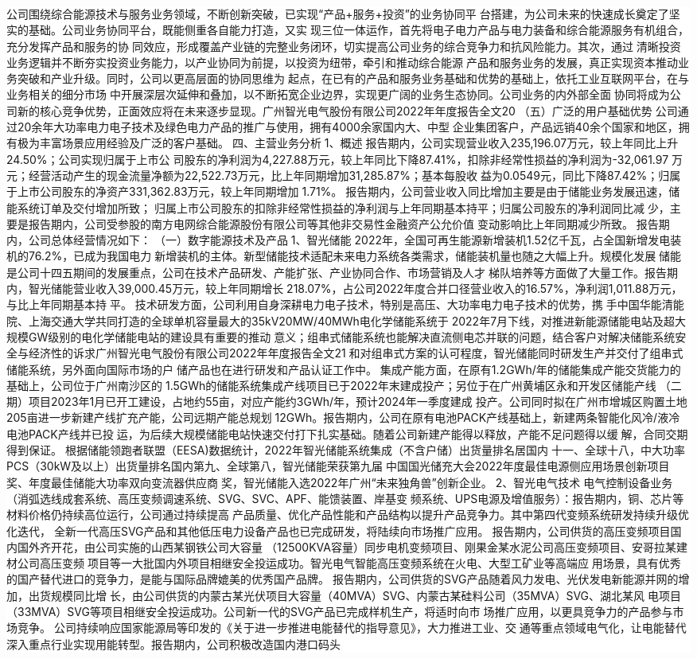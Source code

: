 公司围绕综合能源技术与服务业务领域，不断创新突破，已实现“产品+服务+投资”的业务协同平
台搭建，为公司未来的快速成长奠定了坚实的基础。公司业务协同平台，既能侧重各自能力打造，又实
现三位一体运作，首先将电子电力产品与电力装备和综合能源服务有机组合，充分发挥产品和服务的协
同效应，形成覆盖产业链的完整业务闭环，切实提高公司业务的综合竞争力和抗风险能力。其次，通过
清晰投资业务逻辑并不断夯实投资业务能力，以产业协同为前提，以投资为纽带，牵引和推动综合能源
产品和服务业务的发展，真正实现资本推动业务突破和产业升级。同时，公司以更高层面的协同思维为
起点，在已有的产品和服务业务基础和优势的基础上，依托工业互联网平台，在与业务相关的细分市场
中开展深层次延伸和叠加，以不断拓宽企业边界，实现更广阔的业务生态协同。公司业务的内外部全面
协同将成为公司新的核心竞争优势，正面效应将在未来逐步显现。广州智光电气股份有限公司2022年年度报告全文20
（五）广泛的用户基础优势
公司通过20余年大功率电力电子技术及绿色电力产品的推广与使用，拥有4000余家国内大、中型
企业集团客户，产品远销40余个国家和地区，拥有极为丰富场景应用经验及广泛的客户基础。
四、主营业务分析
1、概述
报告期内，公司实现营业收入235,196.07万元，较上年同比上升24.50%；公司实现归属于上市公
司股东的净利润为4,227.88万元，较上年同比下降87.41%，扣除非经常性损益的净利润为-32,061.97
万元；经营活动产生的现金流量净额为22,522.73万元，比上年同期增加31,285.87%；基本每股收
益为0.0549元，同比下降87.42%；归属于上市公司股东的净资产331,362.83万元，较上年同期增加
1.71%。
报告期内，公司营业收入同比增加主要是由于储能业务发展迅速，储能系统订单及交付增加所致；
归属上市公司股东的扣除非经常性损益的净利润与上年同期基本持平；归属公司股东的净利润同比减
少，主要是报告期内，公司受参股的南方电网综合能源股份有限公司等其他非交易性金融资产公允价值
变动影响比上年同期减少所致。
报告期内，公司总体经营情况如下：
（一）数字能源技术及产品
1、智光储能
2022年，全国可再生能源新增装机1.52亿千瓦，占全国新增发电装机的76.2%，已成为我国电力
新增装机的主体。新型储能技术适配未来电力系统各类需求，储能装机量也随之大幅上升。规模化发展
储能是公司十四五期间的发展重点，公司在技术产品研发、产能扩张、产业协同合作、市场营销及人才
梯队培养等方面做了大量工作。报告期内，智光储能营业收入39,000.45万元，较上年同期增长
218.07%，占公司2022年度合并口径营业收入的16.57%，净利润1,011.88万元，与比上年同期基本持
平。
技术研发方面，公司利用自身深耕电力电子技术，特别是高压、大功率电力电子技术的优势，携
手中国华能清能院、上海交通大学共同打造的全球单机容量最大的35kV20MW/40MWh电化学储能系统于
2022年7月下线，对推进新能源储能电站及超大规模GW级别的电化学储能电站的建设具有重要的推动
意义；组串式储能系统也能解决直流侧电芯并联的问题，结合客户对解决储能系统安全与经济性的诉求广州智光电气股份有限公司2022年年度报告全文21
和对组串式方案的认可程度，智光储能同时研发生产并交付了组串式储能系统，另外面向国际市场的户
储产品也在进行研发和产品认证工作中。
集成产能方面，在原有1.2GWh/年的储能集成产能交货能力的基础上，公司位于广州南沙区的
1.5GWh的储能系统集成产线项目已于2022年末建成投产；另位于在广州黄埔区永和开发区储能产线
（二期）项目2023年1月已开工建设，占地约55亩，对应产能约3GWh/年，预计2024年一季度建成
投产。公司同时拟在广州市增城区购置土地205亩进一步新建产线扩充产能，公司远期产能总规划
12GWh。报告期内，公司在原有电池PACK产线基础上，新建两条智能化风冷/液冷电池PACK产线并已投
运，为后续大规模储能电站快速交付打下扎实基础。随着公司新建产能得以释放，产能不足问题得以缓
解，合同交期得到保证。
根据储能领跑者联盟（EESA)数据统计，2022年智光储能系统集成（不含户储）出货量排名居国内
十一、全球十八，中大功率PCS（30kW及以上）出货量排名国内第九、全球第八，智光储能荣获第九届
中国国光储充大会2022年度最佳电源侧应用场景创新项目奖、年度最佳储能大功率双向变流器供应商
奖，智光储能入选2022年广州“未来独角兽”创新企业。
2、智光电气技术
电气控制设备业务（消弧选线成套系统、高压变频调速系统、SVG、SVC、APF、能馈装置、岸基变
频系统、UPS电源及增值服务）：报告期内，铜、芯片等材料价格仍持续高位运行，公司通过持续提高
产品质量、优化产品性能和产品结构以提升产品竞争力。其中第四代变频系统研发持续升级优化迭代，
全新一代高压SVG产品和其他低压电力设备产品也已完成研发，将陆续向市场推广应用。
报告期内，公司供货的高压变频项目国内国外齐开花，由公司实施的山西某钢铁公司大容量
（12500KVA容量）同步电机变频项目、刚果金某水泥公司高压变频项目、安哥拉某建材公司高压变频
项目等一大批国内外项目相继安全投运成功。智光电气智能高压变频系统在火电、大型工矿业等高端应
用场景，具有优秀的国产替代进口的竞争力，是能与国际品牌媲美的优秀国产品牌。
报告期内，公司供货的SVG产品随着风力发电、光伏发电新能源并网的增加，出货规模同比增
长，由公司供货的内蒙古某光伏项目大容量（40MVA）SVG、内蒙古某硅料公司（35MVA）SVG、湖北某风
电项目（33MVA）SVG等项目相继安全投运成功。公司新一代的SVG产品已完成样机生产，将适时向市
场推广应用，以更具竞争力的产品参与市场竞争。
公司持续响应国家能源局等印发的《关于进一步推进电能替代的指导意见》，大力推进工业、交
通等重点领域电气化，让电能替代深入重点行业实现用能转型。报告期内，公司积极改造国内港口码头